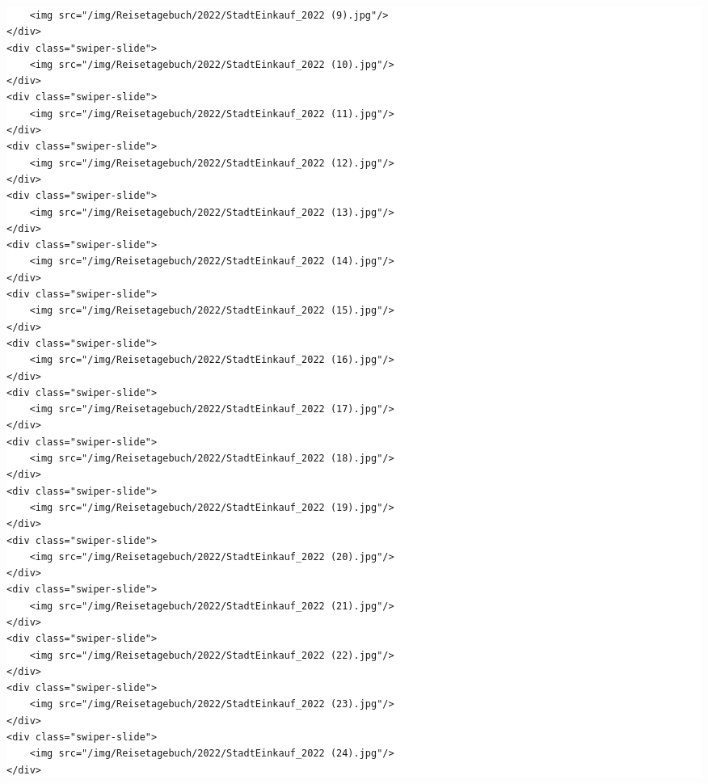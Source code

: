         <img src="/img/Reisetagebuch/2022/StadtEinkauf_2022 (9).jpg"/>
    </div>
    <div class="swiper-slide">
        <img src="/img/Reisetagebuch/2022/StadtEinkauf_2022 (10).jpg"/>
    </div>
    <div class="swiper-slide">
        <img src="/img/Reisetagebuch/2022/StadtEinkauf_2022 (11).jpg"/>
    </div>
    <div class="swiper-slide">
        <img src="/img/Reisetagebuch/2022/StadtEinkauf_2022 (12).jpg"/>
    </div>
    <div class="swiper-slide">
        <img src="/img/Reisetagebuch/2022/StadtEinkauf_2022 (13).jpg"/>
    </div>
    <div class="swiper-slide">
        <img src="/img/Reisetagebuch/2022/StadtEinkauf_2022 (14).jpg"/>
    </div>
    <div class="swiper-slide">
        <img src="/img/Reisetagebuch/2022/StadtEinkauf_2022 (15).jpg"/>
    </div>
    <div class="swiper-slide">
        <img src="/img/Reisetagebuch/2022/StadtEinkauf_2022 (16).jpg"/>
    </div>
    <div class="swiper-slide">
        <img src="/img/Reisetagebuch/2022/StadtEinkauf_2022 (17).jpg"/>
    </div>
    <div class="swiper-slide">
        <img src="/img/Reisetagebuch/2022/StadtEinkauf_2022 (18).jpg"/>
    </div>
    <div class="swiper-slide">
        <img src="/img/Reisetagebuch/2022/StadtEinkauf_2022 (19).jpg"/>
    </div>
    <div class="swiper-slide">
        <img src="/img/Reisetagebuch/2022/StadtEinkauf_2022 (20).jpg"/>
    </div>
    <div class="swiper-slide">
        <img src="/img/Reisetagebuch/2022/StadtEinkauf_2022 (21).jpg"/>
    </div>
    <div class="swiper-slide">
        <img src="/img/Reisetagebuch/2022/StadtEinkauf_2022 (22).jpg"/>
    </div>
    <div class="swiper-slide">
        <img src="/img/Reisetagebuch/2022/StadtEinkauf_2022 (23).jpg"/>
    </div>
    <div class="swiper-slide">
        <img src="/img/Reisetagebuch/2022/StadtEinkauf_2022 (24).jpg"/>
    </div>
  </div>
  